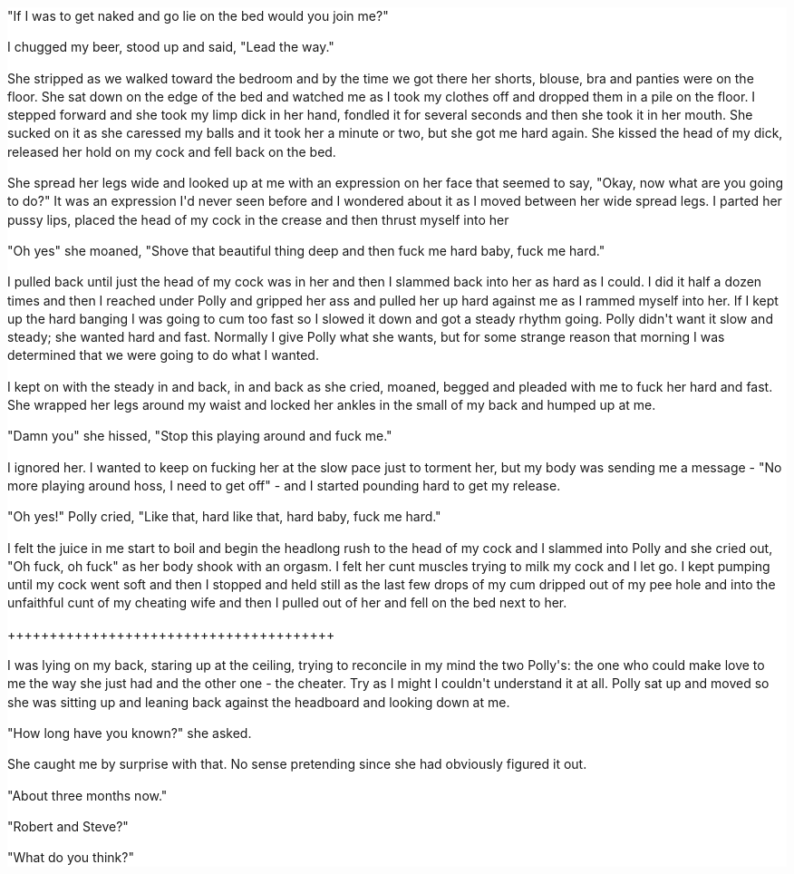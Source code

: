 "If I was to get naked and go lie on the bed would you join me?" 

I chugged my beer, stood up and said, "Lead the way." 

She stripped as we walked toward the bedroom and by the time we got there her shorts, blouse, bra and panties were on the floor. She sat down on the edge of the bed and watched me as I took my clothes off and dropped them in a pile on the floor. I stepped forward and she took my limp dick in her hand, fondled it for several seconds and then she took it in her mouth. She sucked on it as she caressed my balls and it took her a minute or two, but she got me hard again. She kissed the head of my dick, released her hold on my cock and fell back on the bed. 

She spread her legs wide and looked up at me with an expression on her face that seemed to say, "Okay, now what are you going to do?" It was an expression I'd never seen before and I wondered about it as I moved between her wide spread legs. I parted her pussy lips, placed the head of my cock in the crease and then thrust myself into her 

"Oh yes" she moaned, "Shove that beautiful thing deep and then fuck me hard baby, fuck me hard." 

I pulled back until just the head of my cock was in her and then I slammed back into her as hard as I could. I did it half a dozen times and then I reached under Polly and gripped her ass and pulled her up hard against me as I rammed myself into her. If I kept up the hard banging I was going to cum too fast so I slowed it down and got a steady rhythm going. Polly didn't want it slow and steady; she wanted hard and fast. Normally I give Polly what she wants, but for some strange reason that morning I was determined that we were going to do what I wanted. 

I kept on with the steady in and back, in and back as she cried, moaned, begged and pleaded with me to fuck her hard and fast. She wrapped her legs around my waist and locked her ankles in the small of my back and humped up at me. 

"Damn you" she hissed, "Stop this playing around and fuck me." 

I ignored her. I wanted to keep on fucking her at the slow pace just to torment her, but my body was sending me a message - "No more playing around hoss, I need to get off" - and I started pounding hard to get my release. 

"Oh yes!" Polly cried, "Like that, hard like that, hard baby, fuck me hard." 

I felt the juice in me start to boil and begin the headlong rush to the head of my cock and I slammed into Polly and she cried out, "Oh fuck, oh fuck" as her body shook with an orgasm. I felt her cunt muscles trying to milk my cock and I let go. I kept pumping until my cock went soft and then I stopped and held still as the last few drops of my cum dripped out of my pee hole and into the unfaithful cunt of my cheating wife and then I pulled out of her and fell on the bed next to her. 

+++++++++++++++++++++++++++++++++++++++ 

I was lying on my back, staring up at the ceiling, trying to reconcile in my mind the two Polly's: the one who could make love to me the way she just had and the other one - the cheater. Try as I might I couldn't understand it at all. Polly sat up and moved so she was sitting up and leaning back against the headboard and looking down at me. 

"How long have you known?" she asked. 

She caught me by surprise with that. No sense pretending since she had obviously figured it out. 

"About three months now." 

"Robert and Steve?" 

"What do you think?" 
